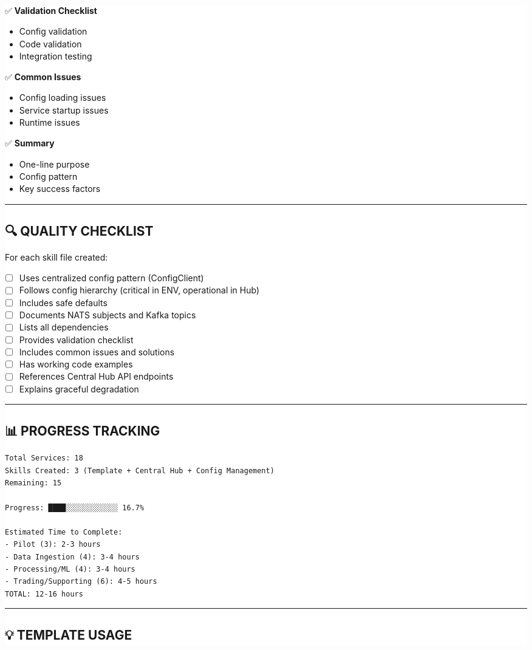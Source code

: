 ✅ **Validation Checklist**
- Config validation
- Code validation
- Integration testing

✅ **Common Issues**
- Config loading issues
- Service startup issues
- Runtime issues

✅ **Summary**
- One-line purpose
- Config pattern
- Key success factors

---

## 🔍 QUALITY CHECKLIST

For each skill file created:

- [ ] Uses centralized config pattern (ConfigClient)
- [ ] Follows config hierarchy (critical in ENV, operational in Hub)
- [ ] Includes safe defaults
- [ ] Documents NATS subjects and Kafka topics
- [ ] Lists all dependencies
- [ ] Provides validation checklist
- [ ] Includes common issues and solutions
- [ ] Has working code examples
- [ ] References Central Hub API endpoints
- [ ] Explains graceful degradation

---

## 📊 PROGRESS TRACKING

```
Total Services: 18
Skills Created: 3 (Template + Central Hub + Config Management)
Remaining: 15

Progress: ████░░░░░░░░░░░░ 16.7%

Estimated Time to Complete:
- Pilot (3): 2-3 hours
- Data Ingestion (4): 3-4 hours
- Processing/ML (4): 3-4 hours
- Trading/Supporting (6): 4-5 hours
TOTAL: 12-16 hours
```

---

## 💡 TEMPLATE USAGE
